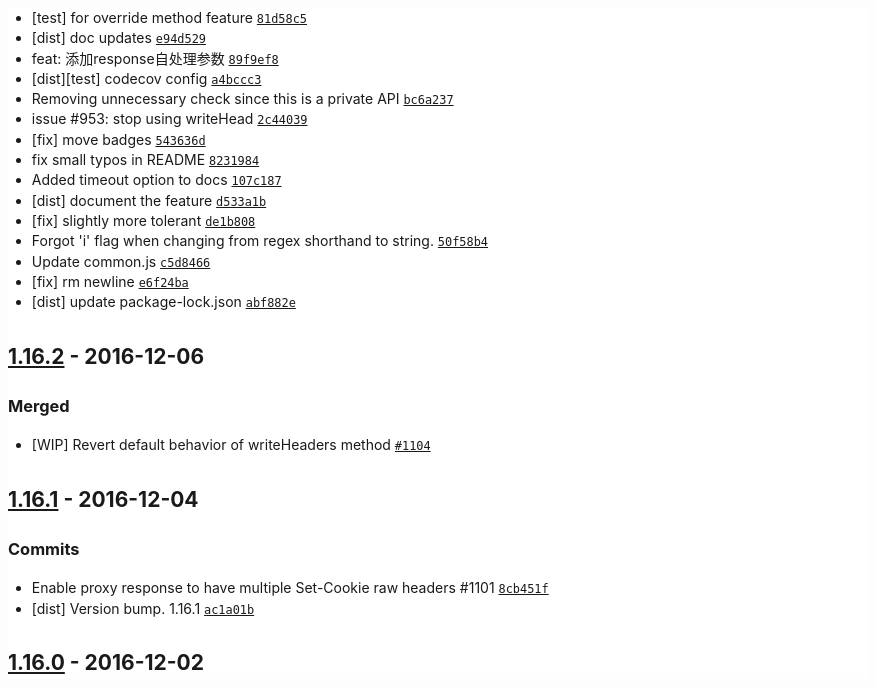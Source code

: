 - [test] for override method feature [`81d58c5`](https://github.com/http-party/node-http-proxy/commit/81d58c531be3f61efb56d2489a66c73a7b2325fe)
- [dist] doc updates [`e94d529`](https://github.com/http-party/node-http-proxy/commit/e94d52973a26cf817a9de12d97e5ae603093f70d)
- feat: 添加response自处理参数 [`89f9ef8`](https://github.com/http-party/node-http-proxy/commit/89f9ef87e0532d54d086719c5ace1a968a42e51b)
- [dist][test] codecov config [`a4bccc3`](https://github.com/http-party/node-http-proxy/commit/a4bccc332d36d7db93db984674cd7e51b43a1b99)
- Removing unnecessary check since this is a private API [`bc6a237`](https://github.com/http-party/node-http-proxy/commit/bc6a23709c37c65b5b16cc802d05cb57f099b0ce)
- issue #953: stop using writeHead [`2c44039`](https://github.com/http-party/node-http-proxy/commit/2c44039a7c30b190043da654ee7e5aed0304e979)
- [fix] move badges [`543636d`](https://github.com/http-party/node-http-proxy/commit/543636d0f662308ec8c9afdbf641f4036f002bfd)
- fix small typos in README [`8231984`](https://github.com/http-party/node-http-proxy/commit/8231984fb02dca331b4ef77e089db50855eea4f5)
- Added timeout option to docs [`107c187`](https://github.com/http-party/node-http-proxy/commit/107c18720c3906f9049cc14d075b31910c0ccf55)
- [dist] document the feature [`d533a1b`](https://github.com/http-party/node-http-proxy/commit/d533a1be437b37fed5bd25f5e58298eea819f974)
- [fix] slightly more tolerant [`de1b808`](https://github.com/http-party/node-http-proxy/commit/de1b80851ab1b1251b5eaeaf0beab164024f09b6)
- Forgot 'i' flag when changing from regex shorthand to string. [`50f58b4`](https://github.com/http-party/node-http-proxy/commit/50f58b4cd9b4422a11512a6a065432159b5bc806)
- Update common.js [`c5d8466`](https://github.com/http-party/node-http-proxy/commit/c5d846648304f2e36a172b25d9fb8300d8131f8c)
- [fix] rm newline [`e6f24ba`](https://github.com/http-party/node-http-proxy/commit/e6f24ba6173c4fdd26089b3c729de5dbdd71ad74)
- [dist] update package-lock.json [`abf882e`](https://github.com/http-party/node-http-proxy/commit/abf882e03c92cf1665d5b7d4dbdaf87feb50a677)

## [1.16.2](https://github.com/http-party/node-http-proxy/compare/1.16.1...1.16.2) - 2016-12-06

### Merged

- [WIP] Revert default behavior of writeHeaders method [`#1104`](https://github.com/http-party/node-http-proxy/pull/1104)

## [1.16.1](https://github.com/http-party/node-http-proxy/compare/1.16.0...1.16.1) - 2016-12-04

### Commits

- Enable proxy response to have multiple Set-Cookie raw headers #1101 [`8cb451f`](https://github.com/http-party/node-http-proxy/commit/8cb451f20cff0a19fc9576fc2558307fb17a5710)
- [dist] Version bump. 1.16.1 [`ac1a01b`](https://github.com/http-party/node-http-proxy/commit/ac1a01b1f3caa3a2a9433341bf5e7a95072d6612)

## [1.16.0](https://github.com/http-party/node-http-proxy/compare/1.15.2...1.16.0) - 2016-12-02

